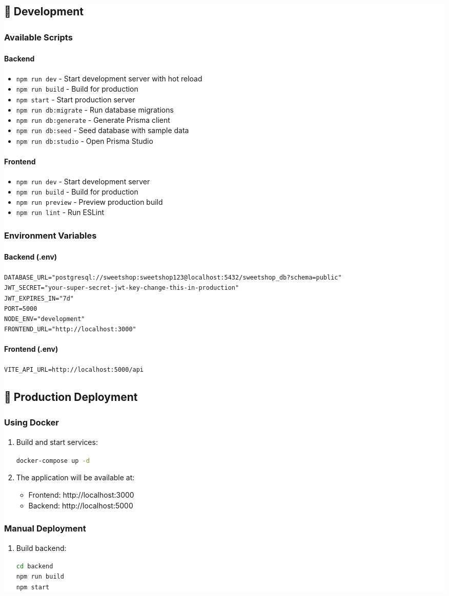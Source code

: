 ## 🔧 Development

### Available Scripts

#### Backend
- `npm run dev` - Start development server with hot reload
- `npm run build` - Build for production
- `npm start` - Start production server
- `npm run db:migrate` - Run database migrations
- `npm run db:generate` - Generate Prisma client
- `npm run db:seed` - Seed database with sample data
- `npm run db:studio` - Open Prisma Studio

#### Frontend
- `npm run dev` - Start development server
- `npm run build` - Build for production
- `npm run preview` - Preview production build
- `npm run lint` - Run ESLint

### Environment Variables

#### Backend (.env)
```env
DATABASE_URL="postgresql://sweetshop:sweetshop123@localhost:5432/sweetshop_db?schema=public"
JWT_SECRET="your-super-secret-jwt-key-change-this-in-production"
JWT_EXPIRES_IN="7d"
PORT=5000
NODE_ENV="development"
FRONTEND_URL="http://localhost:3000"
```

#### Frontend (.env)
```env
VITE_API_URL=http://localhost:5000/api
```

## 🚀 Production Deployment

### Using Docker
1. Build and start services:
   ```bash
   docker-compose up -d
   ```

2. The application will be available at:
   - Frontend: http://localhost:3000
   - Backend: http://localhost:5000

### Manual Deployment
1. Build backend:
   ```bash
   cd backend
   npm run build
   npm start
   ```

